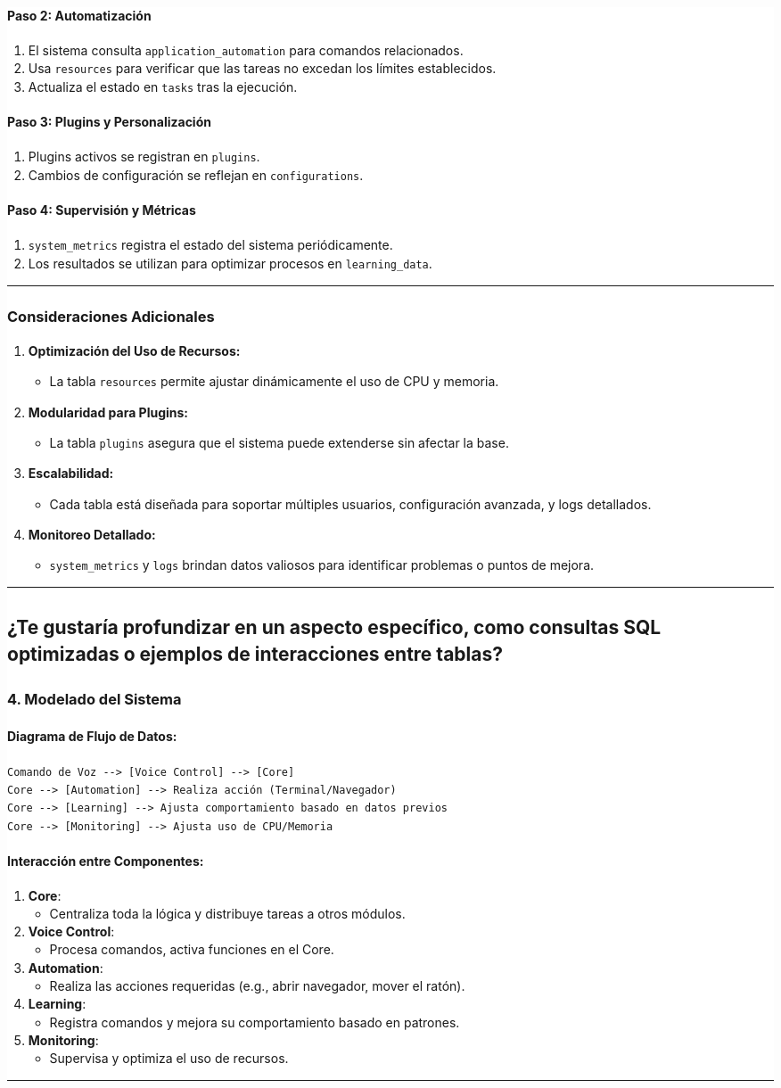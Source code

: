 #### **Paso 2: Automatización**

1. El sistema consulta `application_automation` para comandos relacionados.
2. Usa `resources` para verificar que las tareas no excedan los límites establecidos.
3. Actualiza el estado en `tasks` tras la ejecución.

#### **Paso 3: Plugins y Personalización**

1. Plugins activos se registran en `plugins`.
2. Cambios de configuración se reflejan en `configurations`.

#### **Paso 4: Supervisión y Métricas**

1. `system_metrics` registra el estado del sistema periódicamente.
2. Los resultados se utilizan para optimizar procesos en `learning_data`.

---

### **Consideraciones Adicionales**

1. **Optimización del Uso de Recursos:**
    
    - La tabla `resources` permite ajustar dinámicamente el uso de CPU y memoria.
2. **Modularidad para Plugins:**
    
    - La tabla `plugins` asegura que el sistema puede extenderse sin afectar la base.
3. **Escalabilidad:**
    
    - Cada tabla está diseñada para soportar múltiples usuarios, configuración avanzada, y logs detallados.
4. **Monitoreo Detallado:**
    
    - `system_metrics` y `logs` brindan datos valiosos para identificar problemas o puntos de mejora.

---

¿Te gustaría profundizar en un aspecto específico, como consultas SQL optimizadas o ejemplos de interacciones entre tablas?
---

### **4. Modelado del Sistema**

#### **Diagrama de Flujo de Datos:**

```plaintext
Comando de Voz --> [Voice Control] --> [Core]
Core --> [Automation] --> Realiza acción (Terminal/Navegador)
Core --> [Learning] --> Ajusta comportamiento basado en datos previos
Core --> [Monitoring] --> Ajusta uso de CPU/Memoria
```

#### **Interacción entre Componentes:**

1. **Core**:
    - Centraliza toda la lógica y distribuye tareas a otros módulos.
2. **Voice Control**:
    - Procesa comandos, activa funciones en el Core.
3. **Automation**:
    - Realiza las acciones requeridas (e.g., abrir navegador, mover el ratón).
4. **Learning**:
    - Registra comandos y mejora su comportamiento basado en patrones.
5. **Monitoring**:
    - Supervisa y optimiza el uso de recursos.

---